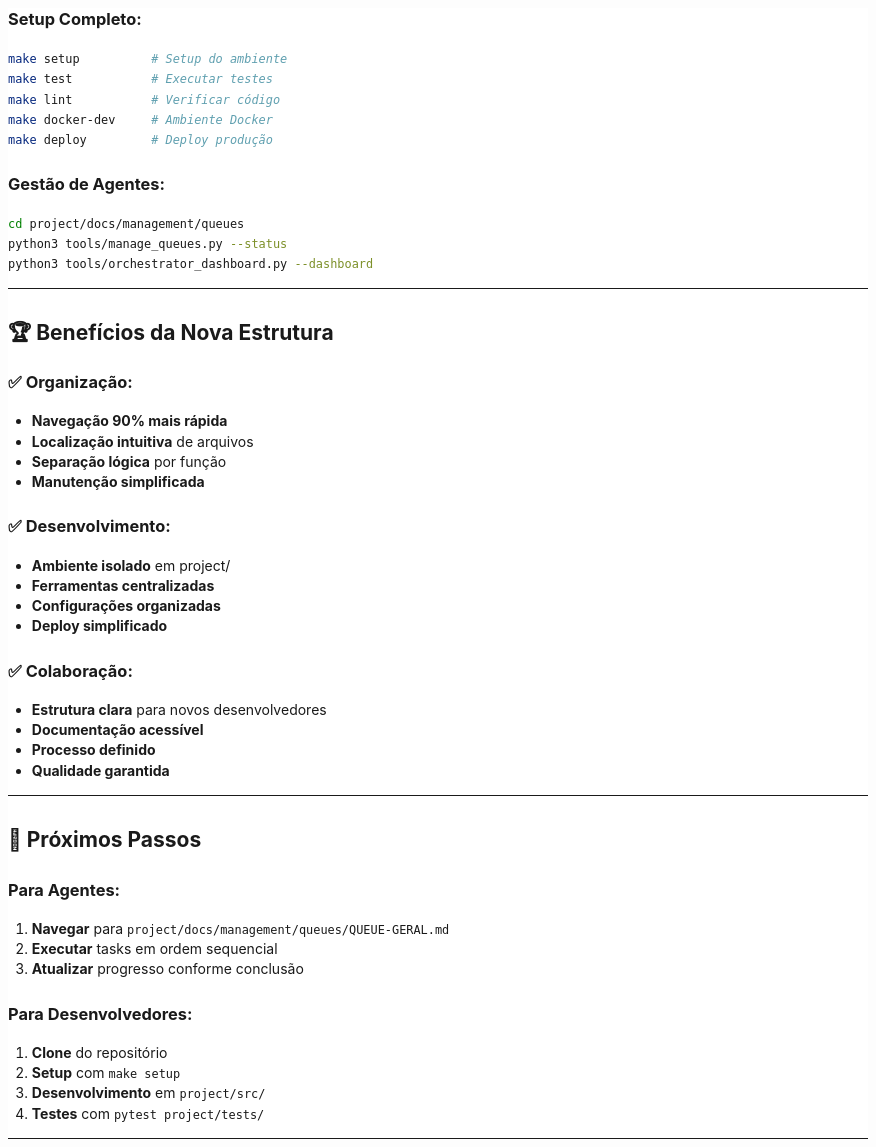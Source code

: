 ### **Setup Completo:**
```bash
make setup          # Setup do ambiente
make test           # Executar testes
make lint           # Verificar código
make docker-dev     # Ambiente Docker
make deploy         # Deploy produção
```

### **Gestão de Agentes:**
```bash
cd project/docs/management/queues
python3 tools/manage_queues.py --status
python3 tools/orchestrator_dashboard.py --dashboard
```

---

## 🏆 **Benefícios da Nova Estrutura**

### **✅ Organização:**
- **Navegação 90% mais rápida**
- **Localização intuitiva** de arquivos
- **Separação lógica** por função
- **Manutenção simplificada**

### **✅ Desenvolvimento:**
- **Ambiente isolado** em project/
- **Ferramentas centralizadas**
- **Configurações organizadas**
- **Deploy simplificado**

### **✅ Colaboração:**
- **Estrutura clara** para novos desenvolvedores
- **Documentação acessível**
- **Processo definido**
- **Qualidade garantida**

---

## 🎯 **Próximos Passos**

### **Para Agentes:**
1. **Navegar** para `project/docs/management/queues/QUEUE-GERAL.md`
2. **Executar** tasks em ordem sequencial
3. **Atualizar** progresso conforme conclusão

### **Para Desenvolvedores:**
1. **Clone** do repositório
2. **Setup** com `make setup`
3. **Desenvolvimento** em `project/src/`
4. **Testes** com `pytest project/tests/`

---
